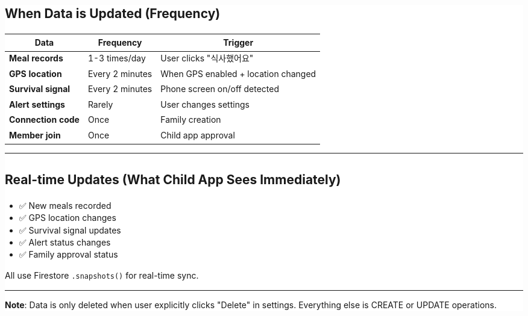 
## When Data is Updated (Frequency)

| Data | Frequency | Trigger |
|------|-----------|---------|
| **Meal records** | 1-3 times/day | User clicks "식사했어요" |
| **GPS location** | Every 2 minutes | When GPS enabled + location changed |
| **Survival signal** | Every 2 minutes | Phone screen on/off detected |
| **Alert settings** | Rarely | User changes settings |
| **Connection code** | Once | Family creation |
| **Member join** | Once | Child app approval |

---

## Real-time Updates (What Child App Sees Immediately)

- ✅ New meals recorded
- ✅ GPS location changes
- ✅ Survival signal updates
- ✅ Alert status changes
- ✅ Family approval status

All use Firestore `.snapshots()` for real-time sync.

---

**Note**: Data is only deleted when user explicitly clicks "Delete" in settings. Everything else is CREATE or UPDATE operations.
